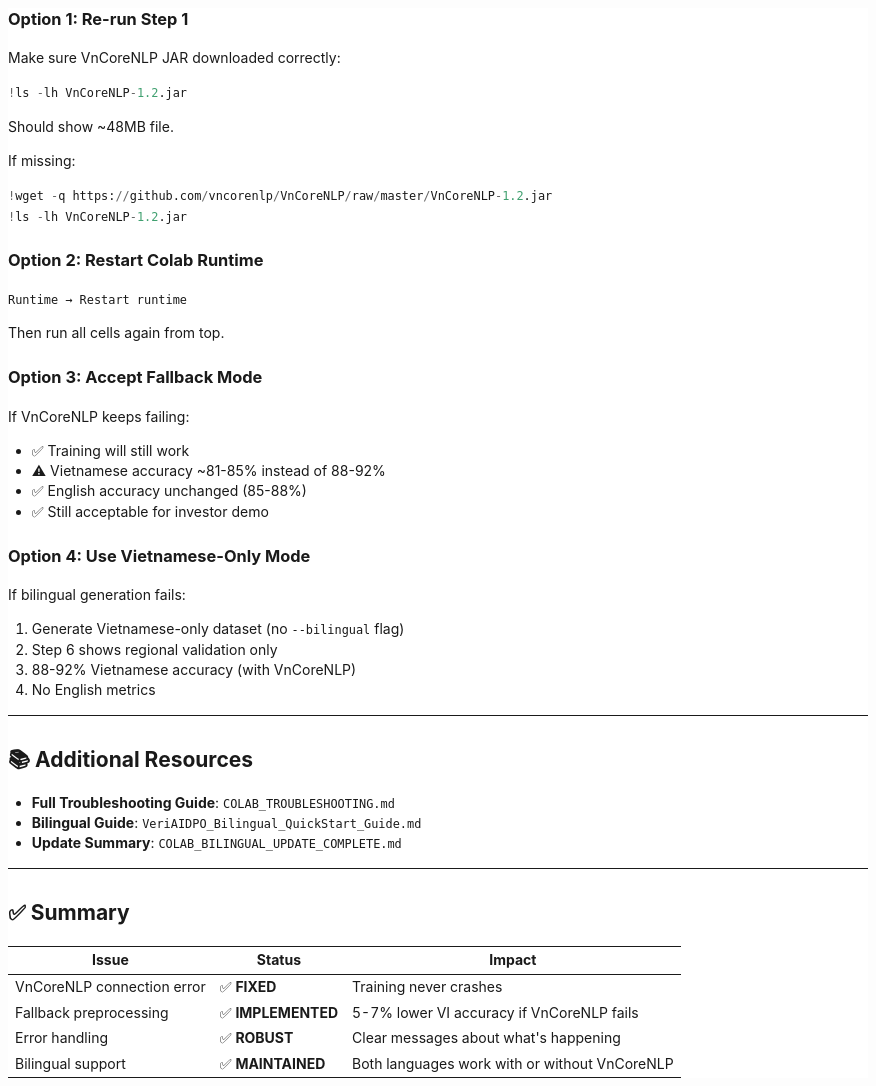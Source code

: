 ### Option 1: Re-run Step 1
Make sure VnCoreNLP JAR downloaded correctly:
```python
!ls -lh VnCoreNLP-1.2.jar
```
Should show ~48MB file.

If missing:
```python
!wget -q https://github.com/vncorenlp/VnCoreNLP/raw/master/VnCoreNLP-1.2.jar
!ls -lh VnCoreNLP-1.2.jar
```

### Option 2: Restart Colab Runtime
```
Runtime → Restart runtime
```
Then run all cells again from top.

### Option 3: Accept Fallback Mode
If VnCoreNLP keeps failing:
- ✅ Training will still work
- ⚠️  Vietnamese accuracy ~81-85% instead of 88-92%
- ✅ English accuracy unchanged (85-88%)
- ✅ Still acceptable for investor demo

### Option 4: Use Vietnamese-Only Mode
If bilingual generation fails:
1. Generate Vietnamese-only dataset (no `--bilingual` flag)
2. Step 6 shows regional validation only
3. 88-92% Vietnamese accuracy (with VnCoreNLP)
4. No English metrics

---

## 📚 Additional Resources

- **Full Troubleshooting Guide**: `COLAB_TROUBLESHOOTING.md`
- **Bilingual Guide**: `VeriAIDPO_Bilingual_QuickStart_Guide.md`
- **Update Summary**: `COLAB_BILINGUAL_UPDATE_COMPLETE.md`

---

## ✅ Summary

| Issue | Status | Impact |
|-------|--------|--------|
| VnCoreNLP connection error | ✅ **FIXED** | Training never crashes |
| Fallback preprocessing | ✅ **IMPLEMENTED** | 5-7% lower VI accuracy if VnCoreNLP fails |
| Error handling | ✅ **ROBUST** | Clear messages about what's happening |
| Bilingual support | ✅ **MAINTAINED** | Both languages work with or without VnCoreNLP |
